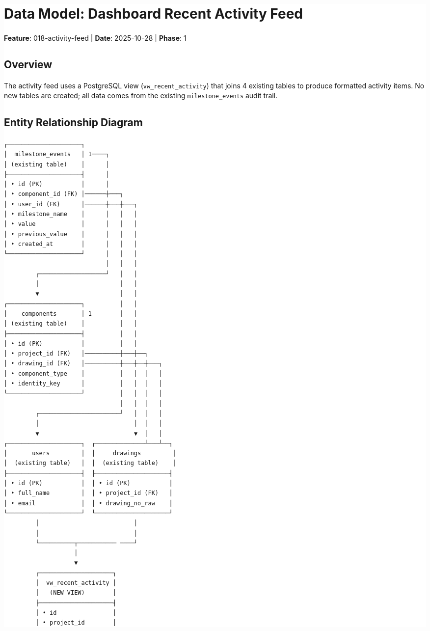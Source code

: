 # Data Model: Dashboard Recent Activity Feed

**Feature**: 018-activity-feed | **Date**: 2025-10-28 | **Phase**: 1

## Overview

The activity feed uses a PostgreSQL view (`vw_recent_activity`) that joins 4 existing tables to produce formatted activity items. No new tables are created; all data comes from the existing `milestone_events` audit trail.

## Entity Relationship Diagram

```
┌─────────────────────┐
│  milestone_events   │ 1────┐
│ (existing table)    │      │
├─────────────────────┤      │
│ • id (PK)           │      │
│ • component_id (FK) │──────┼───┐
│ • user_id (FK)      │──────┼───┼───┐
│ • milestone_name    │      │   │   │
│ • value             │      │   │   │
│ • previous_value    │      │   │   │
│ • created_at        │      │   │   │
└─────────────────────┘      │   │   │
                             │   │   │
         ┌───────────────────┘   │   │
         │                       │   │
         ▼                       │   │
┌─────────────────────┐          │   │
│    components       │ 1        │   │
│ (existing table)    │          │   │
├─────────────────────┤          │   │
│ • id (PK)           │          │   │
│ • project_id (FK)   │──────────┼───┼──┐
│ • drawing_id (FK)   │──────────┼───┼──┼───┐
│ • component_type    │          │   │  │   │
│ • identity_key      │          │   │  │   │
└─────────────────────┘          │   │  │   │
                                 │   │  │   │
         ┌───────────────────────┘   │  │   │
         │                           │  │   │
         ▼                           ▼  │   │
┌─────────────────────┐  ┌──────────────┴───┴──┐
│       users         │  │     drawings         │
│  (existing table)   │  │  (existing table)    │
├─────────────────────┤  ├─────────────────────┤
│ • id (PK)           │  │ • id (PK)           │
│ • full_name         │  │ • project_id (FK)   │
│ • email             │  │ • drawing_no_raw    │
└─────────────────────┘  └─────────────────────┘
         │                           │
         │                           │
         └──────────┬─────────── ────┘
                    │
                    ▼
         ┌─────────────────────┐
         │  vw_recent_activity │
         │   (NEW VIEW)        │
         ├─────────────────────┤
         │ • id                │
         │ • project_id        │
```